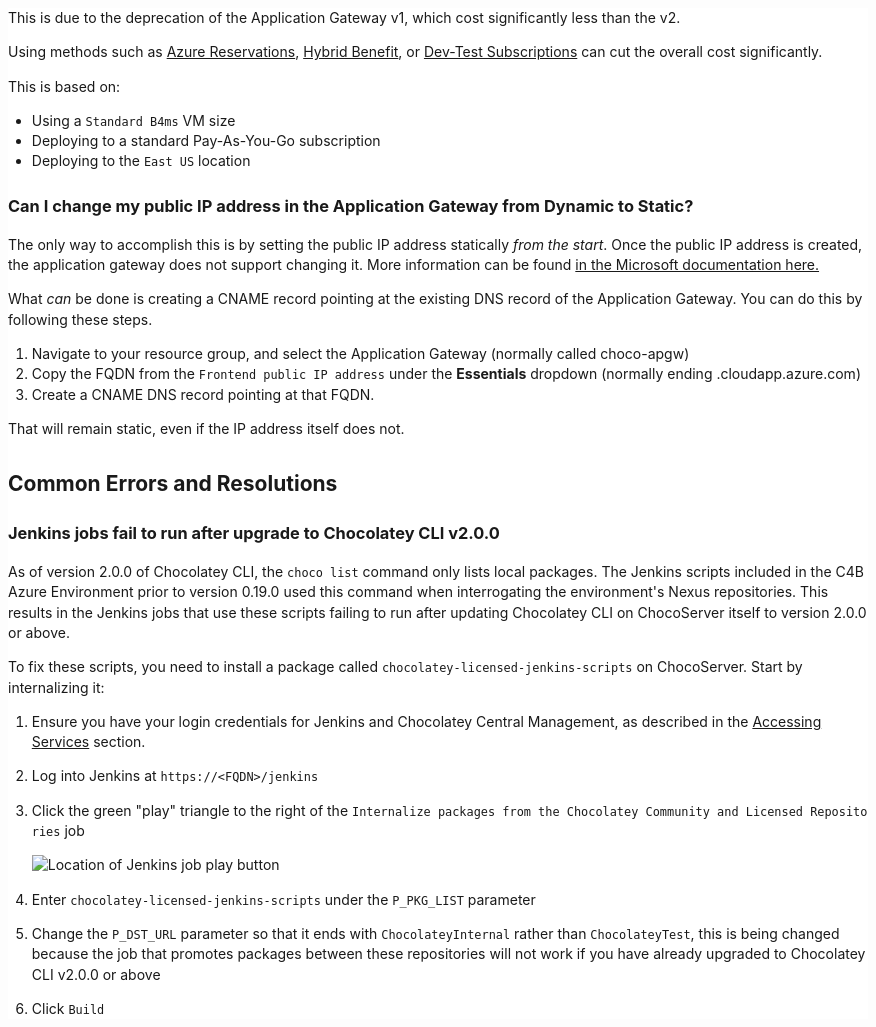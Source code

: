 This is due to the deprecation of the Application Gateway v1, which cost significantly less than the v2.

Using methods such as [Azure Reservations](https://docs.microsoft.com/en-us/azure/cost-management-billing/reservations/save-compute-costs-reservations), [Hybrid Benefit](https://azure.microsoft.com/en-gb/pricing/hybrid-benefit/), or [Dev-Test Subscriptions](https://azure.microsoft.com/en-gb/pricing/dev-test/#overview) can cut the overall cost significantly.

This is based on:

* Using a `Standard B4ms` VM size
* Deploying to a standard Pay-As-You-Go subscription
* Deploying to the `East US` location

### Can I change my public IP address in the Application Gateway from Dynamic to Static?

The only way to accomplish this is by setting the public IP address statically _from the start_. Once the public IP address is created, the application gateway does not support changing it. More information can be found [in the Microsoft documentation here.](https://learn.microsoft.com/en-us/azure/virtual-network/ip-services/configure-public-ip-application-gateway)

What _can_ be done is creating a CNAME record pointing at the existing DNS record of the Application Gateway. You can do this by following these steps.

1. Navigate to your resource group, and select the Application Gateway (normally called choco-apgw)
2. Copy the FQDN from the `Frontend public IP address` under the **Essentials** dropdown (normally ending .cloudapp.azure.com)
3. Create a CNAME DNS record pointing at that FQDN.

That will remain static, even if the IP address itself does not.

## Common Errors and Resolutions

### Jenkins jobs fail to run after upgrade to Chocolatey CLI v2.0.0

As of version 2.0.0 of Chocolatey CLI, the `choco list` command only lists local packages. The Jenkins scripts included in the C4B Azure Environment prior to version 0.19.0 used this command when interrogating the environment's Nexus repositories. This results in the Jenkins jobs that use these scripts failing to run after updating Chocolatey CLI on ChocoServer itself to version 2.0.0 or above.

To fix these scripts, you need to install a package called `chocolatey-licensed-jenkins-scripts` on ChocoServer. Start by internalizing it:

1. Ensure you have your login credentials for Jenkins and Chocolatey Central Management, as described in the [Accessing Services](#accessing-services) section.
1. Log into Jenkins at `https://<FQDN>/jenkins`
1. Click the green "play" triangle to the right of the `Internalize packages from the Chocolatey Community and Licensed Repositories` job

    ![Location of Jenkins job play button](/assets/images/c4b-azure/Jenkins-Play-Button.png)

1. Enter `chocolatey-licensed-jenkins-scripts` under the `P_PKG_LIST` parameter
1. Change the `P_DST_URL` parameter so that it ends with `ChocolateyInternal` rather than `ChocolateyTest`, this is being changed because the job that promotes packages between these repositories will not work if you have already upgraded to Chocolatey CLI v2.0.0 or above
1. Click `Build`
